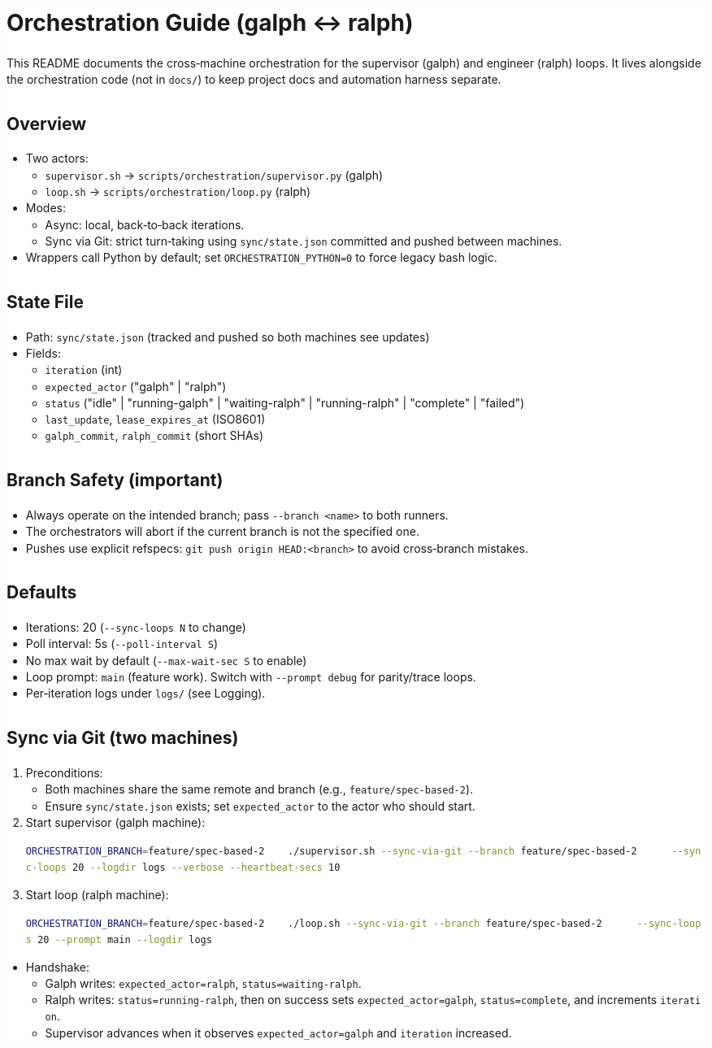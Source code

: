 # Orchestration Guide (galph ↔ ralph)

This README documents the cross‑machine orchestration for the supervisor (galph) and engineer (ralph) loops. It lives alongside the orchestration code (not in `docs/`) to keep project docs and automation harness separate.

## Overview
- Two actors:
  - `supervisor.sh` → `scripts/orchestration/supervisor.py` (galph)
  - `loop.sh` → `scripts/orchestration/loop.py` (ralph)
- Modes:
  - Async: local, back‑to‑back iterations.
  - Sync via Git: strict turn‑taking using `sync/state.json` committed and pushed between machines.
- Wrappers call Python by default; set `ORCHESTRATION_PYTHON=0` to force legacy bash logic.

## State File
- Path: `sync/state.json` (tracked and pushed so both machines see updates)
- Fields:
  - `iteration` (int)
  - `expected_actor` ("galph" | "ralph")
  - `status` ("idle" | "running-galph" | "waiting-ralph" | "running-ralph" | "complete" | "failed")
  - `last_update`, `lease_expires_at` (ISO8601)
  - `galph_commit`, `ralph_commit` (short SHAs)

## Branch Safety (important)
- Always operate on the intended branch; pass `--branch <name>` to both runners.
- The orchestrators will abort if the current branch is not the specified one.
- Pushes use explicit refspecs: `git push origin HEAD:<branch>` to avoid cross‑branch mistakes.

## Defaults
- Iterations: 20 (`--sync-loops N` to change)
- Poll interval: 5s (`--poll-interval S`)
- No max wait by default (`--max-wait-sec S` to enable)
- Loop prompt: `main` (feature work). Switch with `--prompt debug` for parity/trace loops.
- Per‑iteration logs under `logs/` (see Logging).

## Sync via Git (two machines)
1) Preconditions:
   - Both machines share the same remote and branch (e.g., `feature/spec-based-2`).
   - Ensure `sync/state.json` exists; set `expected_actor` to the actor who should start.
2) Start supervisor (galph machine):
   ```bash
   ORCHESTRATION_BRANCH=feature/spec-based-2    ./supervisor.sh --sync-via-git --branch feature/spec-based-2      --sync-loops 20 --logdir logs --verbose --heartbeat-secs 10
   ```
3) Start loop (ralph machine):
   ```bash
   ORCHESTRATION_BRANCH=feature/spec-based-2    ./loop.sh --sync-via-git --branch feature/spec-based-2      --sync-loops 20 --prompt main --logdir logs
   ```
- Handshake:
  - Galph writes: `expected_actor=ralph`, `status=waiting-ralph`.
  - Ralph writes: `status=running-ralph`, then on success sets `expected_actor=galph`, `status=complete`, and increments `iteration`.
  - Supervisor advances when it observes `expected_actor=galph` and `iteration` increased.
